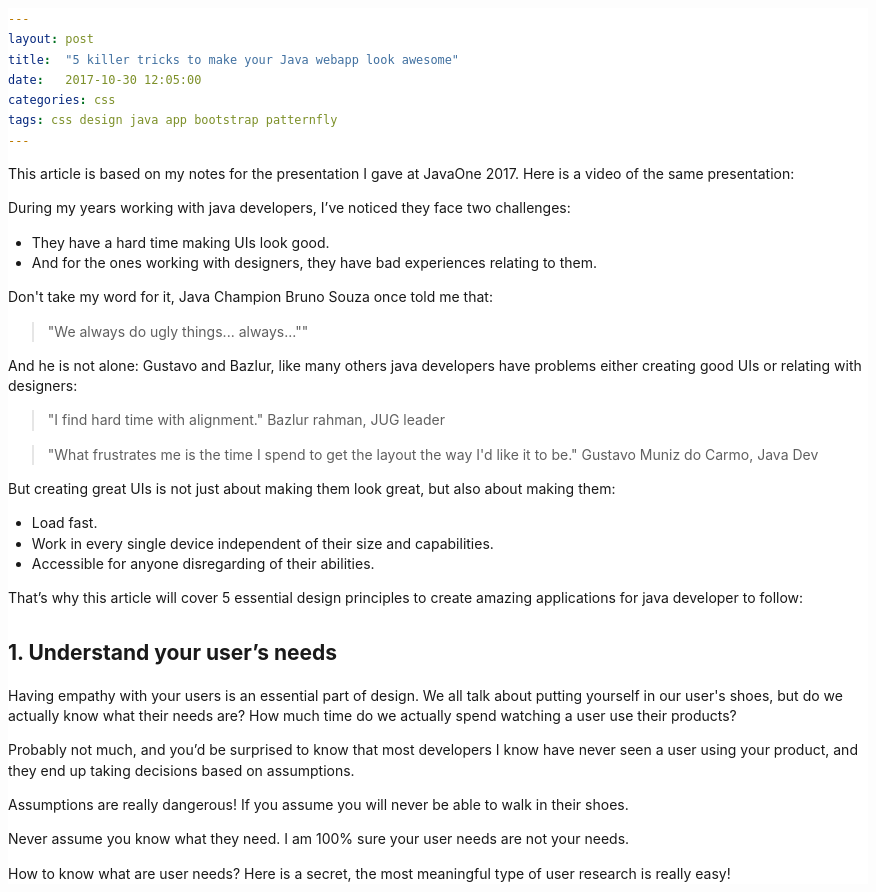 ```yaml
---
layout: post
title:  "5 killer tricks to make your Java webapp look awesome"
date:   2017-10-30 12:05:00
categories: css
tags: css design java app bootstrap patternfly
---
```



This article is based on my notes for the presentation I gave at JavaOne 2017. Here is a video of the same presentation:

<iframe width="560" height="315" src="https://www.youtube.com/embed/MGlYoBrZkFQ?start=128" frameborder="0" allowfullscreen></iframe>

During my years working with java developers, I’ve noticed they face two challenges:

- They have a hard time making UIs look good.
- And for the ones working with designers, they have bad experiences relating to them.

Don't take my word for it, Java Champion Bruno Souza once told me that:

> "We always do ugly things... always...""

And he is not alone: Gustavo and Bazlur, like many others java developers have problems either creating good UIs or relating with designers:

> "I find hard time with alignment."
Bazlur rahman, JUG leader

> "What frustrates me is the time I spend to get the layout the way I'd like it to be."
Gustavo Muniz do Carmo, Java Dev

But creating great UIs is not just about making them look great, but also about making them:

- Load fast.
- Work in every single device independent of their size and capabilities.
- Accessible for anyone disregarding of their abilities.

That’s why this article will cover 5 essential design principles to create amazing applications for java developer to follow:

## 1. Understand your user’s needs

Having empathy with your users is an essential part of design. We all talk about putting yourself in our user's shoes, but do we actually know what their needs are? How much time do we actually spend watching a user use their products?

Probably not much, and you’d be surprised to know that most developers I know have never seen a user using your product, and they end up taking decisions based on assumptions.

Assumptions are really dangerous! If you assume you will never be able to walk in their shoes.

Never assume you know what they need. I am 100% sure your user needs are not your needs.

How to know what are user needs? Here is a secret, the most meaningful type of user research is really easy!
